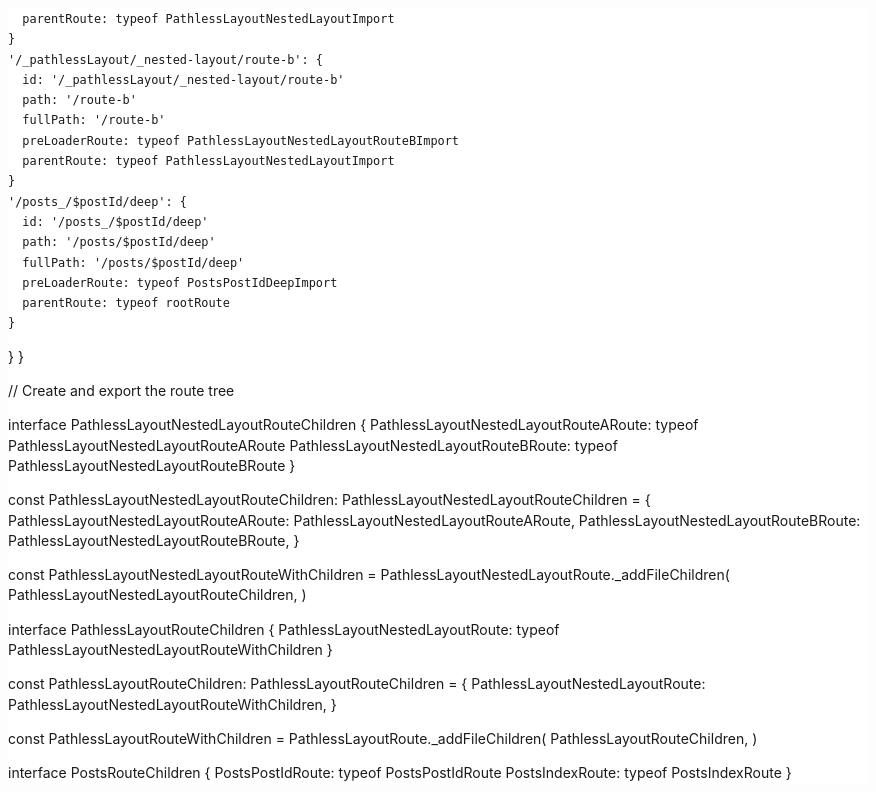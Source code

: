       parentRoute: typeof PathlessLayoutNestedLayoutImport
    }
    '/_pathlessLayout/_nested-layout/route-b': {
      id: '/_pathlessLayout/_nested-layout/route-b'
      path: '/route-b'
      fullPath: '/route-b'
      preLoaderRoute: typeof PathlessLayoutNestedLayoutRouteBImport
      parentRoute: typeof PathlessLayoutNestedLayoutImport
    }
    '/posts_/$postId/deep': {
      id: '/posts_/$postId/deep'
      path: '/posts/$postId/deep'
      fullPath: '/posts/$postId/deep'
      preLoaderRoute: typeof PostsPostIdDeepImport
      parentRoute: typeof rootRoute
    }
  }
}

// Create and export the route tree

interface PathlessLayoutNestedLayoutRouteChildren {
  PathlessLayoutNestedLayoutRouteARoute: typeof PathlessLayoutNestedLayoutRouteARoute
  PathlessLayoutNestedLayoutRouteBRoute: typeof PathlessLayoutNestedLayoutRouteBRoute
}

const PathlessLayoutNestedLayoutRouteChildren: PathlessLayoutNestedLayoutRouteChildren =
  {
    PathlessLayoutNestedLayoutRouteARoute:
      PathlessLayoutNestedLayoutRouteARoute,
    PathlessLayoutNestedLayoutRouteBRoute:
      PathlessLayoutNestedLayoutRouteBRoute,
  }

const PathlessLayoutNestedLayoutRouteWithChildren =
  PathlessLayoutNestedLayoutRoute._addFileChildren(
    PathlessLayoutNestedLayoutRouteChildren,
  )

interface PathlessLayoutRouteChildren {
  PathlessLayoutNestedLayoutRoute: typeof PathlessLayoutNestedLayoutRouteWithChildren
}

const PathlessLayoutRouteChildren: PathlessLayoutRouteChildren = {
  PathlessLayoutNestedLayoutRoute: PathlessLayoutNestedLayoutRouteWithChildren,
}

const PathlessLayoutRouteWithChildren = PathlessLayoutRoute._addFileChildren(
  PathlessLayoutRouteChildren,
)

interface PostsRouteChildren {
  PostsPostIdRoute: typeof PostsPostIdRoute
  PostsIndexRoute: typeof PostsIndexRoute
}

